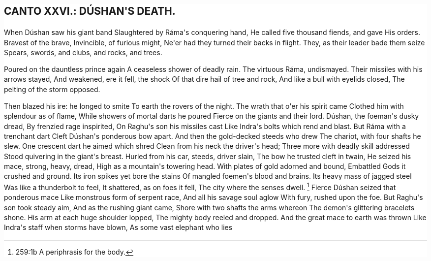 

## CANTO XXVI.: DÚSHAN'S DEATH.

When Dúshan saw his giant band
Slaughtered by Ráma's conquering hand,
He called five thousand fiends, and gave
His orders. Bravest of the brave,
Invincible, of furious might,
Ne'er had they turned their backs in flight.
They, as their leader bade them seize
Spears, swords, and clubs, and rocks, and trees.

Poured on the dauntless prince again
A ceaseless shower of deadly rain.
The virtuous Ráma, undismayed.
Their missiles with his arrows stayed,
And weakened, ere it fell, the shock
Of that dire hail of tree and rock,
And like a bull with eyelids closed,
The pelting of the storm opposed.

Then blazed his ire: he longed to smite
To earth the rovers of the night.
The wrath that o'er his spirit came
Clothed him with splendour as of flame,
While showers of mortal darts he poured
Fierce on the giants and their lord.
Dúshan, the foeman's dusky dread,
By frenzied rage inspirited,
On Raghu's son his missiles cast
Like Indra's bolts which rend and blast.
But Ráma with a trenchant dart
Cleft Dúshan's ponderous bow apart.
And then the gold-decked steeds who drew
The chariot, with four shafts he slew.
One crescent dart he aimed which shred
Clean from his neck the driver's head;
Three more with deadly skill addressed
Stood quivering in the giant's breast.
Hurled from his car, steeds, driver slain,
The bow he trusted cleft in twain,
He seized his mace, strong, heavy, dread,
High as a mountain's towering head.
With plates of gold adorned and bound,
Embattled Gods it crushed and ground.
Its iron spikes yet bore the stains
Of mangled foemen's blood and brains.
Its heavy mass of jagged steel
Was like a thunderbolt to feel,
It shattered, as on foes it fell,
The city where the senses dwell. [^470]
Fierce Dúshan seized that ponderous mace
Like monstrous form of serpent race,
And all his savage soul aglow
With fury, rushed upon the foe.
But Raghu's son took steady aim,
And as the rushing giant came,
Shore with two shafts the arms whereon
The demon's glittering bracelets shone.
His arm at each huge shoulder lopped,
The mighty body reeled and dropped.
And the great mace to earth was thrown
Like Indra's staff when storms have blown,
As some vast elephant who lies

[^462]: 255:1 The Sáriká is the Maina, a bird like a starling.
[^463]: 256:1 Their names which are rather unmanageable and of no importance are Syenagama, Prithus'y'ama, Yajnas'atru, Vihangama, Durjaya, Parav'ira'ksha, Purusha, K'alak'amuka, Megham'ali, M'aham'ali\*, \*Varasya, Rudhir'as'ana.
[^464]: 256:2 Mah'akap'ala, Sth'ul'aksha, Pram'atha, Tris'iras.
[^465]: 257:1 Vishnu, who bears a _chakra_ or discus.
[^466]: 257:2 S'iva.
[^467]: 257:1b See _Additional Notes_\—DAKSHA'S SACRIFICE.
[^468]: 258:1 Himálaya.
[^469]: 259:1 One of the mysterious weapons given to Ráma.
[^470]: 259:1b A periphrasis for the body.
[^471]: 260:1 Tris'iras.
[^472]: 260:2 The Three-headed.
[^473]: 261:1 The demon who causes eclipses.
[^474]: 261:1b 'This Asura was a friend of Indra, and taking advantage of his friend's confidence, he drank up Indra's strength along with a draught of wine and Soma. Indra then told the As'vins and Sarasvatí that Namuchi had drunk up his strength. The As'vins in consequence gave Indra a thunderbolt in the form of a foam, with which he smote off the head of Namuchi.' GARRETT'S _Classical Dictionary of India_, See also Book I. p. 39.
[^475]: 261:2b Indra.
[^476]: 262:1 Popularly supposed to cause death.
[^477]: 263:1 Garud the King of Birds, carried off the \*Amrit\* or drink of Paradise from Indra's custody.
[^478]: 264:1 A demon, son of Kas'yap and Diti, slain by Rudra or S'iva when he attempted to carry off the tree of Paradise.
[^479]: 264:2 Namuchi and Vritra were two demons slain by Indra. Vritra personifies drought, the enemy of Indra, who imprisons the rain in the cloud.
[^480]: 264:3 Another demon slain by Indra.
